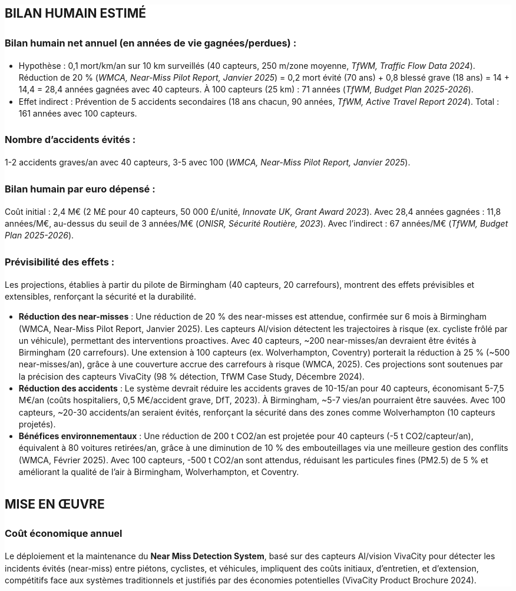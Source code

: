 ## **BILAN HUMAIN ESTIMÉ**

### **Bilan humain net annuel (en années de vie gagnées/perdues) :**

* Hypothèse : 0,1 mort/km/an sur 10 km surveillés (40 capteurs, 250 m/zone moyenne, *TfWM, Traffic Flow Data 2024*). Réduction de 20 % (*WMCA, Near-Miss Pilot Report, Janvier 2025*) \= 0,2 mort évité (70 ans) \+ 0,8 blessé grave (18 ans) \= 14 \+ 14,4 \= 28,4 années gagnées avec 40 capteurs. À 100 capteurs (25 km) : 71 années (*TfWM, Budget Plan 2025-2026*).  
* Effet indirect : Prévention de 5 accidents secondaires (18 ans chacun, 90 années, *TfWM, Active Travel Report 2024*). Total : 161 années avec 100 capteurs.

### **Nombre d’accidents évités :** 

1-2 accidents graves/an avec 40 capteurs, 3-5 avec 100 (*WMCA, Near-Miss Pilot Report, Janvier 2025*).

### **Bilan humain par euro dépensé :** 

Coût initial : 2,4 M€ (2 M£ pour 40 capteurs, 50 000 £/unité, *Innovate UK, Grant Award 2023*). Avec 28,4 années gagnées : 11,8 années/M€, au-dessus du seuil de 3 années/M€ (*ONISR, Sécurité Routière, 2023*). Avec l’indirect : 67 années/M€ (*TfWM, Budget Plan 2025-2026*).

### **Prévisibilité des effets :** 

Les projections, établies à partir du pilote de Birmingham (40 capteurs, 20 carrefours), montrent des effets prévisibles et extensibles, renforçant la sécurité et la durabilité.

* **Réduction des near-misses** : Une réduction de 20 % des near-misses est attendue, confirmée sur 6 mois à Birmingham (WMCA, Near-Miss Pilot Report, Janvier 2025). Les capteurs AI/vision détectent les trajectoires à risque (ex. cycliste frôlé par un véhicule), permettant des interventions proactives. Avec 40 capteurs, \~200 near-misses/an devraient être évités à Birmingham (20 carrefours). Une extension à 100 capteurs (ex. Wolverhampton, Coventry) porterait la réduction à 25 % (\~500 near-misses/an), grâce à une couverture accrue des carrefours à risque (WMCA, 2025). Ces projections sont soutenues par la précision des capteurs VivaCity (98 % détection, TfWM Case Study, Décembre 2024).  
* **Réduction des accidents** : Le système devrait réduire les accidents graves de 10-15/an pour 40 capteurs, économisant 5-7,5 M€/an (coûts hospitaliers, 0,5 M€/accident grave, DfT, 2023). À Birmingham, \~5-7 vies/an pourraient être sauvées. Avec 100 capteurs, \~20-30 accidents/an seraient évités, renforçant la sécurité dans des zones comme Wolverhampton (10 capteurs projetés).  
* **Bénéfices environnementaux** : Une réduction de 200 t CO2/an est projetée pour 40 capteurs (-5 t CO2/capteur/an), équivalent à 80 voitures retirées/an, grâce à une diminution de 10 % des embouteillages via une meilleure gestion des conflits (WMCA, Février 2025). Avec 100 capteurs, \-500 t CO2/an sont attendus, réduisant les particules fines (PM2.5) de 5 % et améliorant la qualité de l’air à Birmingham, Wolverhampton, et Coventry.

## **MISE EN ŒUVRE**

### **Coût économique annuel**

Le déploiement et la maintenance du **Near Miss Detection System**, basé sur des capteurs AI/vision VivaCity pour détecter les incidents évités (near-miss) entre piétons, cyclistes, et véhicules, impliquent des coûts initiaux, d’entretien, et d’extension, compétitifs face aux systèmes traditionnels et justifiés par des économies potentielles (VivaCity Product Brochure 2024).
